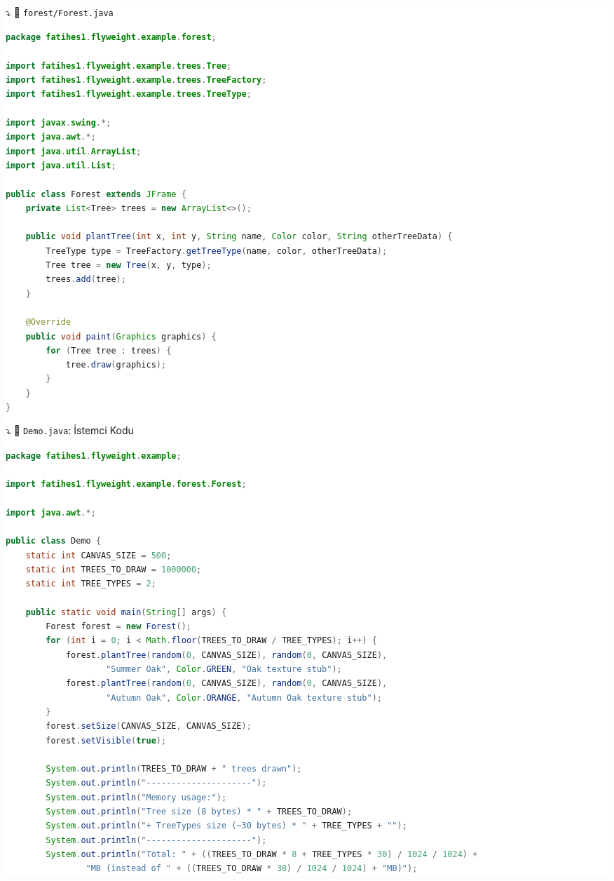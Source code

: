 ⤵️ 📄 `forest/Forest.java`

```java
package fatihes1.flyweight.example.forest;

import fatihes1.flyweight.example.trees.Tree;
import fatihes1.flyweight.example.trees.TreeFactory;
import fatihes1.flyweight.example.trees.TreeType;

import javax.swing.*;
import java.awt.*;
import java.util.ArrayList;
import java.util.List;

public class Forest extends JFrame {
    private List<Tree> trees = new ArrayList<>();

    public void plantTree(int x, int y, String name, Color color, String otherTreeData) {
        TreeType type = TreeFactory.getTreeType(name, color, otherTreeData);
        Tree tree = new Tree(x, y, type);
        trees.add(tree);
    }

    @Override
    public void paint(Graphics graphics) {
        for (Tree tree : trees) {
            tree.draw(graphics);
        }
    }
}
```


⤵️ 📄 `Demo.java`: İstemci Kodu

```java
package fatihes1.flyweight.example;

import fatihes1.flyweight.example.forest.Forest;

import java.awt.*;

public class Demo {
    static int CANVAS_SIZE = 500;
    static int TREES_TO_DRAW = 1000000;
    static int TREE_TYPES = 2;

    public static void main(String[] args) {
        Forest forest = new Forest();
        for (int i = 0; i < Math.floor(TREES_TO_DRAW / TREE_TYPES); i++) {
            forest.plantTree(random(0, CANVAS_SIZE), random(0, CANVAS_SIZE),
                    "Summer Oak", Color.GREEN, "Oak texture stub");
            forest.plantTree(random(0, CANVAS_SIZE), random(0, CANVAS_SIZE),
                    "Autumn Oak", Color.ORANGE, "Autumn Oak texture stub");
        }
        forest.setSize(CANVAS_SIZE, CANVAS_SIZE);
        forest.setVisible(true);

        System.out.println(TREES_TO_DRAW + " trees drawn");
        System.out.println("---------------------");
        System.out.println("Memory usage:");
        System.out.println("Tree size (8 bytes) * " + TREES_TO_DRAW);
        System.out.println("+ TreeTypes size (~30 bytes) * " + TREE_TYPES + "");
        System.out.println("---------------------");
        System.out.println("Total: " + ((TREES_TO_DRAW * 8 + TREE_TYPES * 30) / 1024 / 1024) +
                "MB (instead of " + ((TREES_TO_DRAW * 38) / 1024 / 1024) + "MB)");
```